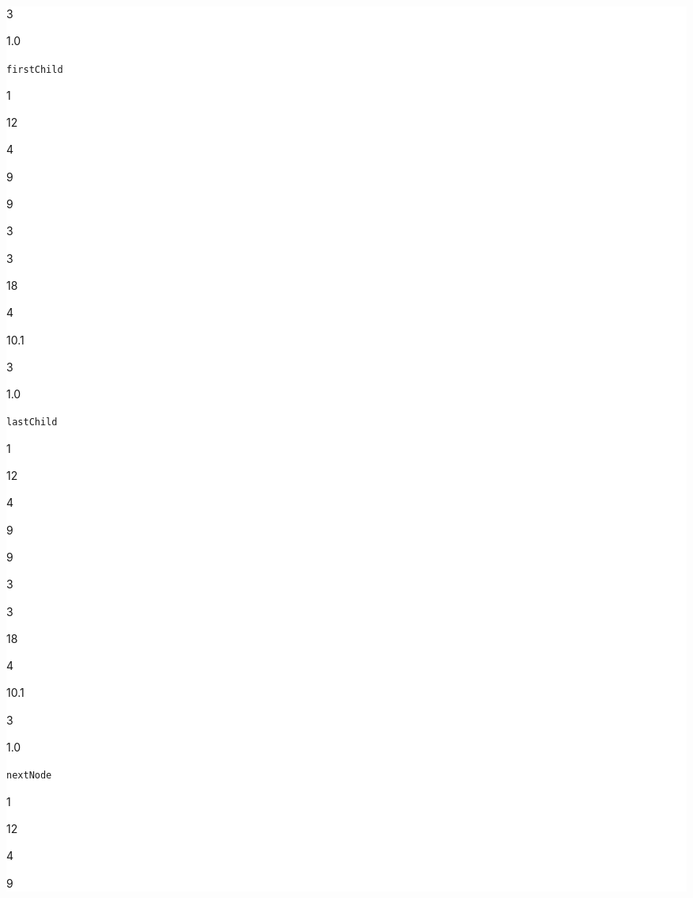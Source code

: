 3

1.0

`firstChild`

1

12

4

9

9

3

3

18

4

10.1

3

1.0

`lastChild`

1

12

4

9

9

3

3

18

4

10.1

3

1.0

`nextNode`

1

12

4

9
